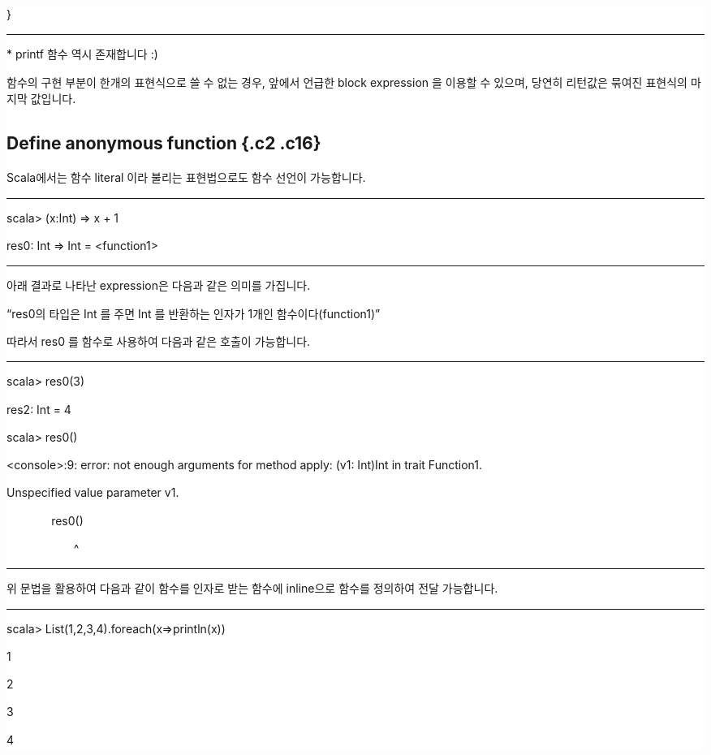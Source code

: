}

* * * * *

\* printf 함수 역시 존재합니다 :)

함수의 구현 부분이 한개의 표현식으로 쓸 수 없는 경우, 앞에서 언급한
block expression 을 이용할 수 있으며, 당연히 리턴값은 묶여진 표현식의
마지막 값입니다.

## Define anonymous function {.c2 .c16}

Scala에서는 함수 literal 이라 불리는 표현법으로도 함수 선언이
가능합니다.

* * * * *

scala\> (x:Int) =\> x + 1

res0: Int =\> Int = \<function1\>

* * * * *

아래 결과로 나타난 expression은 다음과 같은 의미를 가집니다.

“res0의 타입은 Int 를 주면 Int 를 반환하는 인자가 1개인
함수이다(function1)”

따라서 res0 를 함수로 사용하여 다음과 같은 호출이 가능합니다.

* * * * *

scala\> res0(3)

res2: Int = 4

scala\> res0()

\<console\>:9: error: not enough arguments for method apply: (v1:
Int)Int in trait Function1.

Unspecified value parameter v1.

              res0()

                     \^

* * * * *

위 문법을 활용하여 다음과 같이 함수를 인자로 받는 함수에 inline으로
함수를 정의하여 전달 가능합니다.

* * * * *

scala\> List(1,2,3,4).foreach(x=\>println(x))

1

2

3

4
